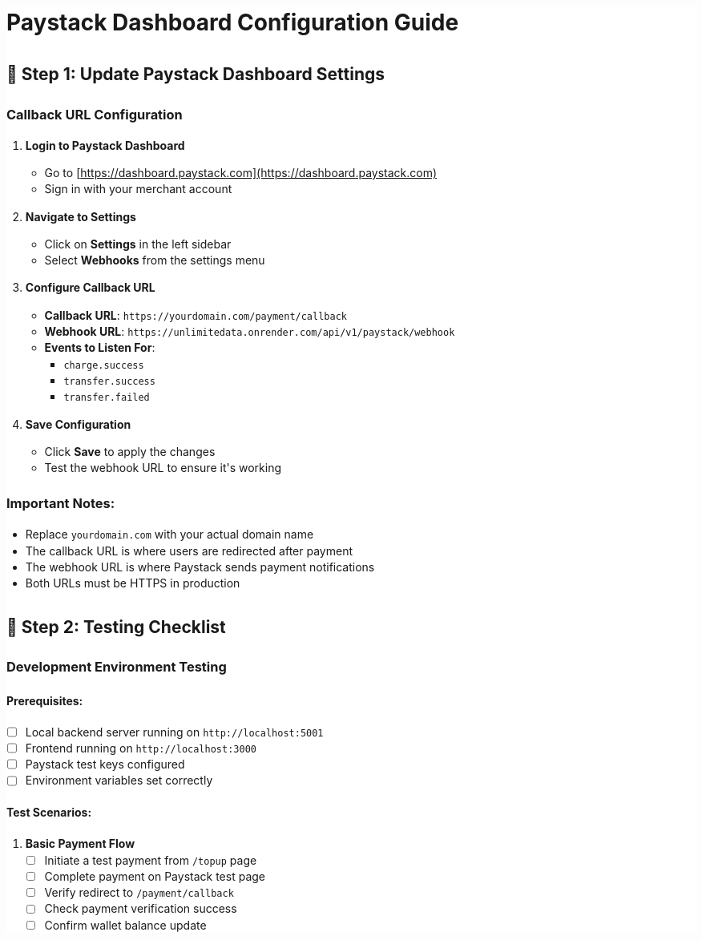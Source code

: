 # Paystack Dashboard Configuration Guide

## 🔧 **Step 1: Update Paystack Dashboard Settings**

### **Callback URL Configuration**

1. **Login to Paystack Dashboard**
   - Go to [https://dashboard.paystack.com](https://dashboard.paystack.com)
   - Sign in with your merchant account

2. **Navigate to Settings**
   - Click on **Settings** in the left sidebar
   - Select **Webhooks** from the settings menu

3. **Configure Callback URL**
   - **Callback URL**: `https://yourdomain.com/payment/callback`
   - **Webhook URL**: `https://unlimitedata.onrender.com/api/v1/paystack/webhook`
   - **Events to Listen For**: 
     - `charge.success`
     - `transfer.success`
     - `transfer.failed`

4. **Save Configuration**
   - Click **Save** to apply the changes
   - Test the webhook URL to ensure it's working

### **Important Notes:**
- Replace `yourdomain.com` with your actual domain name
- The callback URL is where users are redirected after payment
- The webhook URL is where Paystack sends payment notifications
- Both URLs must be HTTPS in production

## 🧪 **Step 2: Testing Checklist**

### **Development Environment Testing**

#### **Prerequisites:**
- [ ] Local backend server running on `http://localhost:5001`
- [ ] Frontend running on `http://localhost:3000`
- [ ] Paystack test keys configured
- [ ] Environment variables set correctly

#### **Test Scenarios:**

1. **Basic Payment Flow**
   - [ ] Initiate a test payment from `/topup` page
   - [ ] Complete payment on Paystack test page
   - [ ] Verify redirect to `/payment/callback`
   - [ ] Check payment verification success
   - [ ] Confirm wallet balance update
